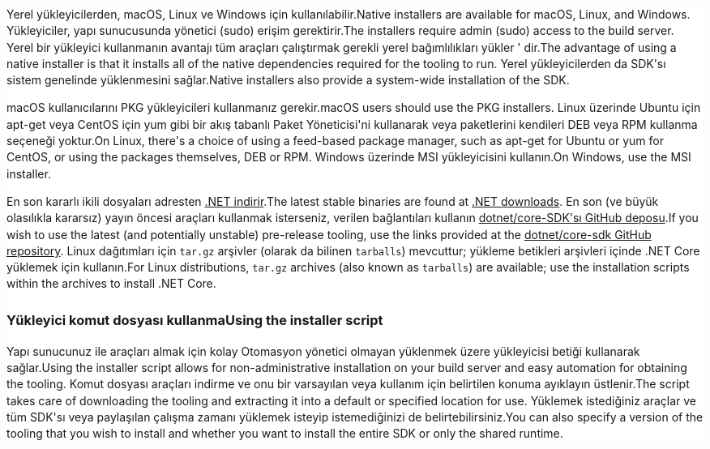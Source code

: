 <span data-ttu-id="06d1d-110">Yerel yükleyicilerden, macOS, Linux ve Windows için kullanılabilir.</span><span class="sxs-lookup"><span data-stu-id="06d1d-110">Native installers are available for macOS, Linux, and Windows.</span></span> <span data-ttu-id="06d1d-111">Yükleyiciler, yapı sunucusunda yönetici (sudo) erişim gerektirir.</span><span class="sxs-lookup"><span data-stu-id="06d1d-111">The installers require admin (sudo) access to the build server.</span></span> <span data-ttu-id="06d1d-112">Yerel bir yükleyici kullanmanın avantajı tüm araçları çalıştırmak gerekli yerel bağımlılıkları yükler ' dir.</span><span class="sxs-lookup"><span data-stu-id="06d1d-112">The advantage of using a native installer is that it installs all of the native dependencies required for the tooling to run.</span></span> <span data-ttu-id="06d1d-113">Yerel yükleyicilerden da SDK'sı sistem genelinde yüklenmesini sağlar.</span><span class="sxs-lookup"><span data-stu-id="06d1d-113">Native installers also provide a system-wide installation of the SDK.</span></span>

<span data-ttu-id="06d1d-114">macOS kullanıcılarını PKG yükleyicileri kullanmanız gerekir.</span><span class="sxs-lookup"><span data-stu-id="06d1d-114">macOS users should use the PKG installers.</span></span> <span data-ttu-id="06d1d-115">Linux üzerinde Ubuntu için apt-get veya CentOS için yum gibi bir akış tabanlı Paket Yöneticisi'ni kullanarak veya paketlerini kendileri DEB veya RPM kullanma seçeneği yoktur.</span><span class="sxs-lookup"><span data-stu-id="06d1d-115">On Linux, there's a choice of using a feed-based package manager, such as apt-get for Ubuntu or yum for CentOS, or using the packages themselves, DEB or RPM.</span></span> <span data-ttu-id="06d1d-116">Windows üzerinde MSI yükleyicisini kullanın.</span><span class="sxs-lookup"><span data-stu-id="06d1d-116">On Windows, use the MSI installer.</span></span>

<span data-ttu-id="06d1d-117">En son kararlı ikili dosyaları adresten [.NET indirir](https://dotnet.microsoft.com/download).</span><span class="sxs-lookup"><span data-stu-id="06d1d-117">The latest stable binaries are found at [.NET downloads](https://dotnet.microsoft.com/download).</span></span> <span data-ttu-id="06d1d-118">En son (ve büyük olasılıkla kararsız) yayın öncesi araçları kullanmak isterseniz, verilen bağlantıları kullanın [dotnet/core-SDK'sı GitHub deposu](https://github.com/dotnet/core-sdk#installers-and-binaries).</span><span class="sxs-lookup"><span data-stu-id="06d1d-118">If you wish to use the latest (and potentially unstable) pre-release tooling, use the links provided at the [dotnet/core-sdk GitHub repository](https://github.com/dotnet/core-sdk#installers-and-binaries).</span></span> <span data-ttu-id="06d1d-119">Linux dağıtımları için `tar.gz` arşivler (olarak da bilinen `tarballs`) mevcuttur; yükleme betikleri arşivleri içinde .NET Core yüklemek için kullanın.</span><span class="sxs-lookup"><span data-stu-id="06d1d-119">For Linux distributions, `tar.gz` archives (also known as `tarballs`) are available; use the installation scripts within the archives to install .NET Core.</span></span>

### <a name="using-the-installer-script"></a><span data-ttu-id="06d1d-120">Yükleyici komut dosyası kullanma</span><span class="sxs-lookup"><span data-stu-id="06d1d-120">Using the installer script</span></span>

<span data-ttu-id="06d1d-121">Yapı sunucunuz ile araçları almak için kolay Otomasyon yönetici olmayan yüklenmek üzere yükleyicisi betiği kullanarak sağlar.</span><span class="sxs-lookup"><span data-stu-id="06d1d-121">Using the installer script allows for non-administrative installation on your build server and easy automation for obtaining the tooling.</span></span> <span data-ttu-id="06d1d-122">Komut dosyası araçları indirme ve onu bir varsayılan veya kullanım için belirtilen konuma ayıklayın üstlenir.</span><span class="sxs-lookup"><span data-stu-id="06d1d-122">The script takes care of downloading the tooling and extracting it into a default or specified location for use.</span></span> <span data-ttu-id="06d1d-123">Yüklemek istediğiniz araçlar ve tüm SDK'sı veya paylaşılan çalışma zamanı yüklemek isteyip istemediğinizi de belirtebilirsiniz.</span><span class="sxs-lookup"><span data-stu-id="06d1d-123">You can also specify a version of the tooling that you wish to install and whether you want to install the entire SDK or only the shared runtime.</span></span>
